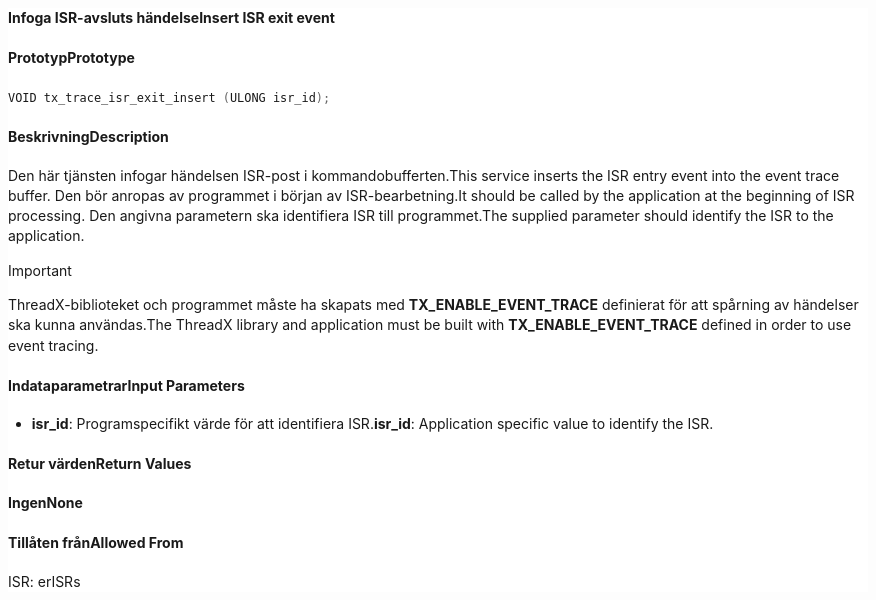 #### <a name="insert-isr-exit-event"></a><span data-ttu-id="1c245-234">Infoga ISR-avsluts händelse</span><span class="sxs-lookup"><span data-stu-id="1c245-234">Insert ISR exit event</span></span>

#### <a name="prototype"></a><span data-ttu-id="1c245-235">Prototyp</span><span class="sxs-lookup"><span data-stu-id="1c245-235">Prototype</span></span>

```c
VOID tx_trace_isr_exit_insert (ULONG isr_id);
```

#### <a name="description"></a><span data-ttu-id="1c245-236">Beskrivning</span><span class="sxs-lookup"><span data-stu-id="1c245-236">Description</span></span>

<span data-ttu-id="1c245-237">Den här tjänsten infogar händelsen ISR-post i kommandobufferten.</span><span class="sxs-lookup"><span data-stu-id="1c245-237">This service inserts the ISR entry event into the event trace buffer.</span></span> <span data-ttu-id="1c245-238">Den bör anropas av programmet i början av ISR-bearbetning.</span><span class="sxs-lookup"><span data-stu-id="1c245-238">It should be called by the application at the beginning of ISR processing.</span></span> <span data-ttu-id="1c245-239">Den angivna parametern ska identifiera ISR till programmet.</span><span class="sxs-lookup"><span data-stu-id="1c245-239">The supplied parameter should identify the ISR to the application.</span></span>

> [!IMPORTANT]
> <span data-ttu-id="1c245-240">ThreadX-biblioteket och programmet måste ha skapats med **TX_ENABLE_EVENT_TRACE** definierat för att spårning av händelser ska kunna användas.</span><span class="sxs-lookup"><span data-stu-id="1c245-240">The ThreadX library and application must be built with **TX_ENABLE_EVENT_TRACE** defined in order to use event tracing.</span></span>

#### <a name="input-parameters"></a><span data-ttu-id="1c245-241">Indataparametrar</span><span class="sxs-lookup"><span data-stu-id="1c245-241">Input Parameters</span></span> 

- <span data-ttu-id="1c245-242">**isr_id**: Programspecifikt värde för att identifiera ISR.</span><span class="sxs-lookup"><span data-stu-id="1c245-242">**isr_id**: Application specific value to identify the ISR.</span></span>

#### <a name="return-values"></a><span data-ttu-id="1c245-243">Retur värden</span><span class="sxs-lookup"><span data-stu-id="1c245-243">Return Values</span></span>

<span data-ttu-id="1c245-244">**Ingen**</span><span class="sxs-lookup"><span data-stu-id="1c245-244">**None**</span></span>

#### <a name="allowed-from"></a><span data-ttu-id="1c245-245">Tillåten från</span><span class="sxs-lookup"><span data-stu-id="1c245-245">Allowed From</span></span>

<span data-ttu-id="1c245-246">ISR: er</span><span class="sxs-lookup"><span data-stu-id="1c245-246">ISRs</span></span>

